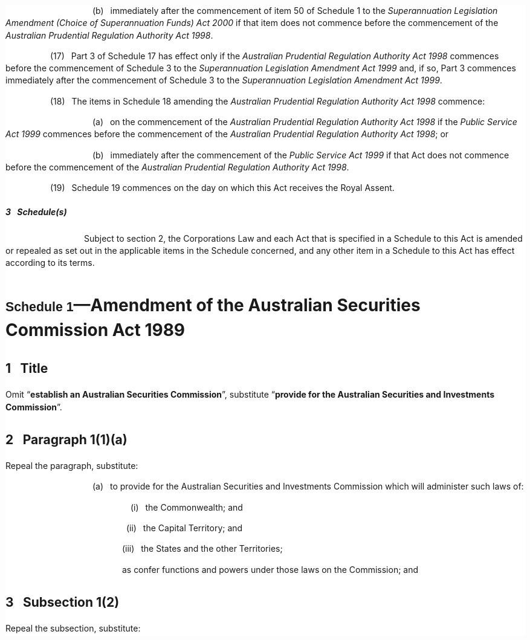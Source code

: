                      (b)  immediately after the commencement of item 50 of Schedule 1 to the _Superannuation Legislation Amendment (Choice of Superannuation Funds) Act 2000_ if that item does not commence before the commencement of the _Australian Prudential Regulation Authority Act 1998_.

           (17)  Part 3 of Schedule 17 has effect only if the _Australian Prudential Regulation Authority Act 1998_ commences before the commencement of Schedule 3 to the _Superannuation Legislation Amendment Act 1999_ and, if so, Part 3 commences immediately after the commencement of Schedule 3 to the _Superannuation Legislation Amendment Act 1999_.

           (18)  The items in Schedule 18 amending the _Australian Prudential Regulation Authority Act 1998_ commence:

                     (a)  on the commencement of the _Australian Prudential Regulation Authority Act 1998_ if the _Public Service Act 1999_ commences before the commencement of the _Australian Prudential Regulation Authority Act 1998_; or

                     (b)  immediately after the commencement of the _Public Service Act 1999_ if that Act does not commence before the commencement of the _Australian Prudential Regulation Authority Act 1998_.

           (19)  Schedule 19 commences on the day on which this Act receives the Royal Assent.

##### <a id="3"></a>3  Schedule(s)

                   Subject to section 2, the Corporations Law and each Act that is specified in a Schedule to this Act is amended or repealed as set out in the applicable items in the Schedule concerned, and any other item in a Schedule to this Act has effect according to its terms.


# <span style="FONT-SIZE: 16pt; FONT-FAMILY: Arial">Schedule 1</span>—<span class="CharChapText">Amendment of the Australian Securities Commission Act 1989</span>

## 1  Title

Omit “**establish an Australian Securities Commission**”, substitute “**provide for the Australian Securities and Investments Commission**”.

## 2  Paragraph 1(1)(a)

Repeal the paragraph, substitute:

                     (a)  to provide for the Australian Securities and Investments Commission which will administer such laws of:

                              (i)  the Commonwealth; and

                             (ii)  the Capital Territory; and

                            (iii)  the States and the other Territories;

                            as confer functions and powers under those laws on the Commission; and

## 3  Subsection 1(2)

Repeal the subsection, substitute:
